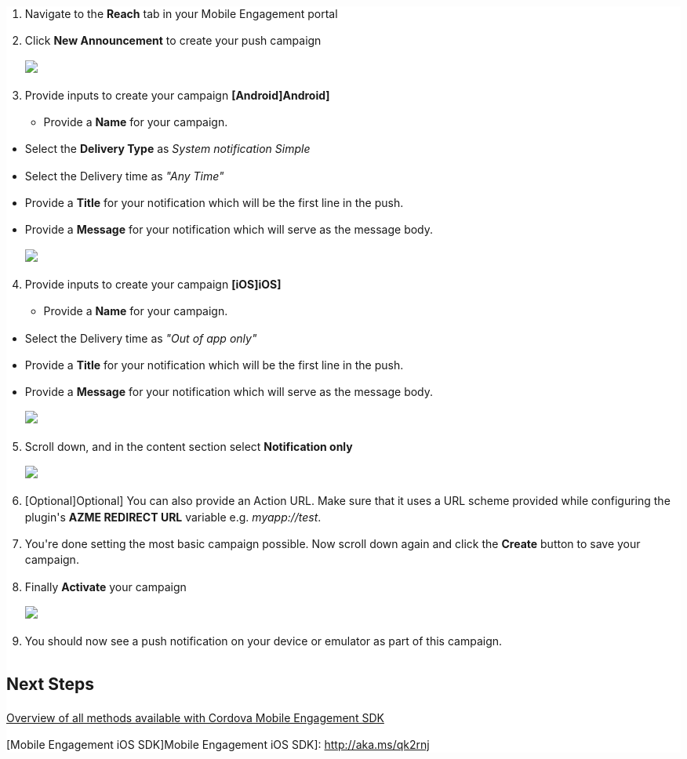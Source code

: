 1. Navigate to the **Reach** tab in your Mobile Engagement portal

2. Click **New Announcement** to create your push campaign

    ![][6]

3. Provide inputs to create your campaign **[Android]Android]**

   * Provide a **Name** for your campaign. 
* Select the **Delivery Type** as *System notification* *Simple*
* Select the Delivery time as *"Any Time"*
* Provide a **Title** for your notification which will be the first line in the push.
* Provide a **Message** for your notification which will serve as the message body. 

  ![][11]


4. Provide inputs to create your campaign **[iOS]iOS]**

   * Provide a **Name** for your campaign. 
* Select the Delivery time as *"Out of app only"*
* Provide a **Title** for your notification which will be the first line in the push.
* Provide a **Message** for your notification which will serve as the message body. 

  ![][12]


5. Scroll down, and in the content section select **Notification only**

    ![][8]

6. [Optional]Optional] You can also provide an Action URL. Make sure that it uses a URL scheme provided while configuring the plugin's **AZME REDIRECT URL** variable e.g. *myapp://test*.  

7. You're done setting the most basic campaign possible. Now scroll down again and click the **Create** button to save your campaign.

8. Finally **Activate** your campaign

    ![][10]

9. You should now see a push notification on your device or emulator as part of this campaign. 


## <a id="next-steps"></a>Next Steps
[Overview of all methods available with Cordova Mobile Engagement SDK](https://github.com/Azure/azure-mobile-engagement-cordova)


[Mobile Engagement iOS SDK]Mobile Engagement iOS SDK]: http://aka.ms/qk2rnj



[1]: ./media/mobile-engagement-cordova-get-started/engage-button.png
[2]: ./media/mobile-engagement-cordova-get-started/engagement-portal.png
[3]: ./media/mobile-engagement-cordova-get-started/native-push-settings.png
[4]: ./media/mobile-engagement-cordova-get-started/api-key.png
[6]: ./media/mobile-engagement-cordova-get-started/new-announcement.png
[8]: ./media/mobile-engagement-cordova-get-started/campaign-content.png
[10]: ./media/mobile-engagement-cordova-get-started/campaign-activate.png

[11]: ./media/mobile-engagement-cordova-get-started/campaign-first-params-android.png
[12]: ./media/mobile-engagement-cordova-get-started/campaign-first-params-ios.png


